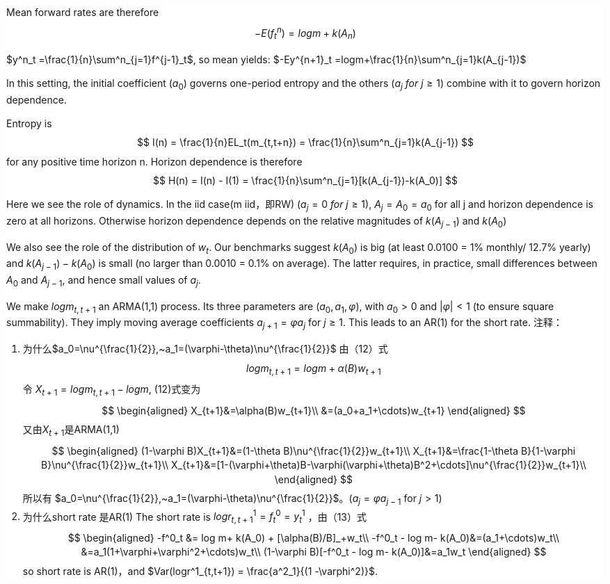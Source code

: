 Mean forward rates are therefore 
$$-E( f^n_t ) = log m+ k(A_n)$$

$y^n_t =\frac{1}{n}\sum^n_{j=1}f^{j-1}_t$,
so mean yields: $-Ey^{n+1}_t =logm+\frac{1}{n}\sum^n_{j=1}k(A_{j-1})$

In this setting, the initial coefficient $(a_0)$ governs one-period entropy and the others $(a_j ~for ~j \geq 1)$ combine with it to govern horizon dependence.

Entropy is
$$
I(n) = \frac{1}{n}EL_t(m_{t,t+n}) = \frac{1}{n}\sum^n_{j=1}k(A_{j-1})
$$
for any positive time horizon n. Horizon dependence is therefore
$$
H(n) = I(n) - I(1) = \frac{1}{n}\sum^n_{j=1}[k(A_{j-1})-k(A_0)]
$$

Here we see the role of dynamics. In the iid case(m iid，即RW) $(a_j = 0 ~for ~j \geq 1)$, $A_j = A_0 = a_0$ for all j and horizon dependence is zero at all horizons. Otherwise horizon dependence depends on the relative magnitudes of $k(A_{j−1})$ and $k(A_0)$

We also see the role of the distribution of $w_t$. Our benchmarks suggest $k(A_0)$ is big (at least 0.0100 = 1% monthly/ 12.7% yearly) and $k(A_{j−1}) − k(A_0)$ is small (no larger than 0.0010 = 0.1% on average). The latter requires, in practice, small differences between $A_0$ and $A_{j−1}$, and hence small values of $a_j$.

We make $logm_{t,t+1}$ an ARMA(1,1) process. Its three parameters are $(a_0, a_1,\varphi)$, with $a_0 > 0$ and $|\varphi| < 1$ (to ensure square summability). They imply moving average coefficients $a_{j+1} = \varphi a_j$ for $j \geq 1$. This leads to an AR(1) for the short rate.
注释：
1. 为什么$a_0=\nu^{\frac{1}{2}},~a_1=(\varphi-\theta)\nu^{\frac{1}{2}}$
由（12）式
$$
logm_{t,t+1}=logm+\alpha(B)w_{t+1}
$$
令 $X_{t+1}=logm_{t,t+1}-logm$, (12)式变为
$$
\begin{aligned}
X_{t+1}&=\alpha(B)w_{t+1}\\
&=(a_0+a_1+\cdots)w_{t+1}
\end{aligned}
$$
又由$X_{t+1}$是ARMA(1,1)
$$
\begin{aligned}
(1-\varphi B)X_{t+1}&=(1-\theta B)\nu^{\frac{1}{2}}w_{t+1}\\
X_{t+1}&=\frac{1-\theta B}{1-\varphi B}\nu^{\frac{1}{2}}w_{t+1}\\
X_{t+1}&=[1-(\varphi+\theta)B-\varphi(\varphi+\theta)B^2+\cdots]\nu^{\frac{1}{2}}w_{t+1}\\
\end{aligned}
$$
所以有 $a_0=\nu^{\frac{1}{2}},~a_1=(\varphi-\theta)\nu^{\frac{1}{2}}$。($a_j=\varphi a_{j-1}$ for $j > 1$)
2. 为什么short rate 是AR(1)
The short rate is $log r^1_{t,t+1} = f^0_t = y^1_t$ ，由（13）式
$$
\begin{aligned}
-f^0_t &= log m+ k(A_0) + [\alpha(B)/B]_+w_t\\
-f^0_t - log m- k(A_0)&=(a_1+\cdots)w_t\\
&=a_1(1+\varphi+\varphi^2+\cdots)w_t\\
(1-\varphi B)[-f^0_t - log m- k(A_0)]&=a_1w_t
\end{aligned}
$$
so short rate is AR(1)，and $Var(logr^1_{t,t+1}) = \frac{a^2_1}{(1 -\varphi^2)}$.

